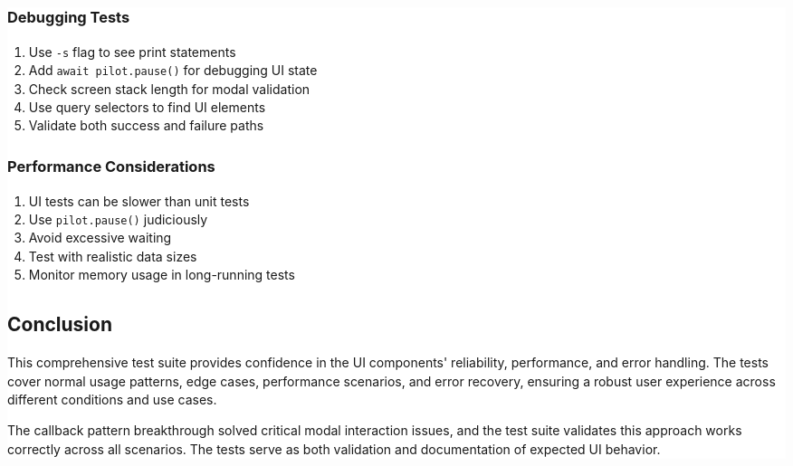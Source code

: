 ### Debugging Tests

1. Use `-s` flag to see print statements
2. Add `await pilot.pause()` for debugging UI state
3. Check screen stack length for modal validation
4. Use query selectors to find UI elements
5. Validate both success and failure paths

### Performance Considerations

1. UI tests can be slower than unit tests
2. Use `pilot.pause()` judiciously
3. Avoid excessive waiting
4. Test with realistic data sizes
5. Monitor memory usage in long-running tests

## Conclusion

This comprehensive test suite provides confidence in the UI components' reliability, performance, and error handling. The tests cover normal usage patterns, edge cases, performance scenarios, and error recovery, ensuring a robust user experience across different conditions and use cases.

The callback pattern breakthrough solved critical modal interaction issues, and the test suite validates this approach works correctly across all scenarios. The tests serve as both validation and documentation of expected UI behavior.
